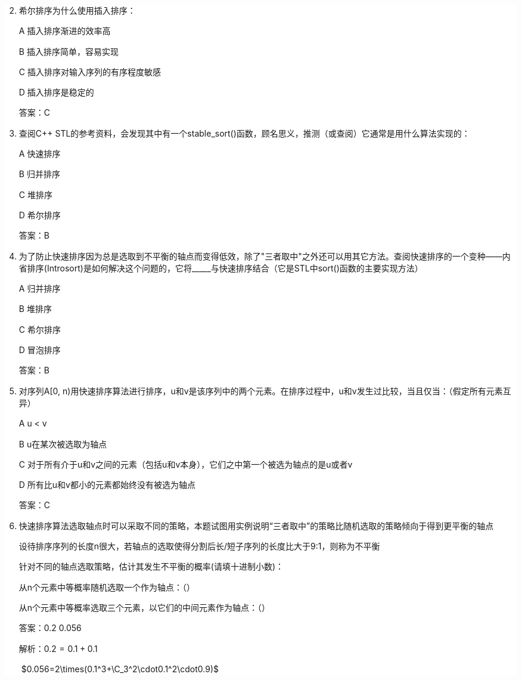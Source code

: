 2. 希尔排序为什么使用插入排序：

   A 插入排序渐进的效率高

   B 插入排序简单，容易实现

   C 插入排序对输入序列的有序程度敏感

   D 插入排序是稳定的

   答案：C

3. 查阅C++ STL的参考资料，会发现其中有一个stable_sort()函数，顾名思义，推测（或查阅）它通常是用什么算法实现的：

   A 快速排序

   B 归并排序

   C 堆排序

   D 希尔排序

   答案：B

4. 为了防止快速排序因为总是选取到不平衡的轴点而变得低效，除了"三者取中"之外还可以用其它方法。查阅快速排序的一个变种——内省排序(Introsort)是如何解决这个问题的，它将\_\_\__\_与快速排序结合（它是STL中sort()函数的主要实现方法）

   A 归并排序

   B 堆排序

   C 希尔排序

   D 冒泡排序

   答案：B

5. 对序列A[0, n)用快速排序算法进行排序，u和v是该序列中的两个元素。在排序过程中，u和v发生过比较，当且仅当：（假定所有元素互异）

   A u < v

   B u在某次被选取为轴点

   C 对于所有介于u和v之间的元素（包括u和v本身），它们之中第一个被选为轴点的是u或者v

   D 所有比u和v都小的元素都始终没有被选为轴点

   答案：C

6. 快速排序算法选取轴点时可以采取不同的策略，本题试图用实例说明“三者取中”的策略比随机选取的策略倾向于得到更平衡的轴点

   设待排序序列的长度n很大，若轴点的选取使得分割后长/短子序列的长度比大于9:1，则称为不平衡

   针对不同的轴点选取策略，估计其发生不平衡的概率(请填十进制小数)：

   从n个元素中等概率随机选取一个作为轴点：（）

   从n个元素中等概率选取三个元素，以它们的中间元素作为轴点：（）

   答案：0.2	0.056

   解析：$0.2=0.1+0.1$

   ​     $0.056=2\times(0.1^3+\C_3^2\cdot0.1^2\cdot0.9)$
